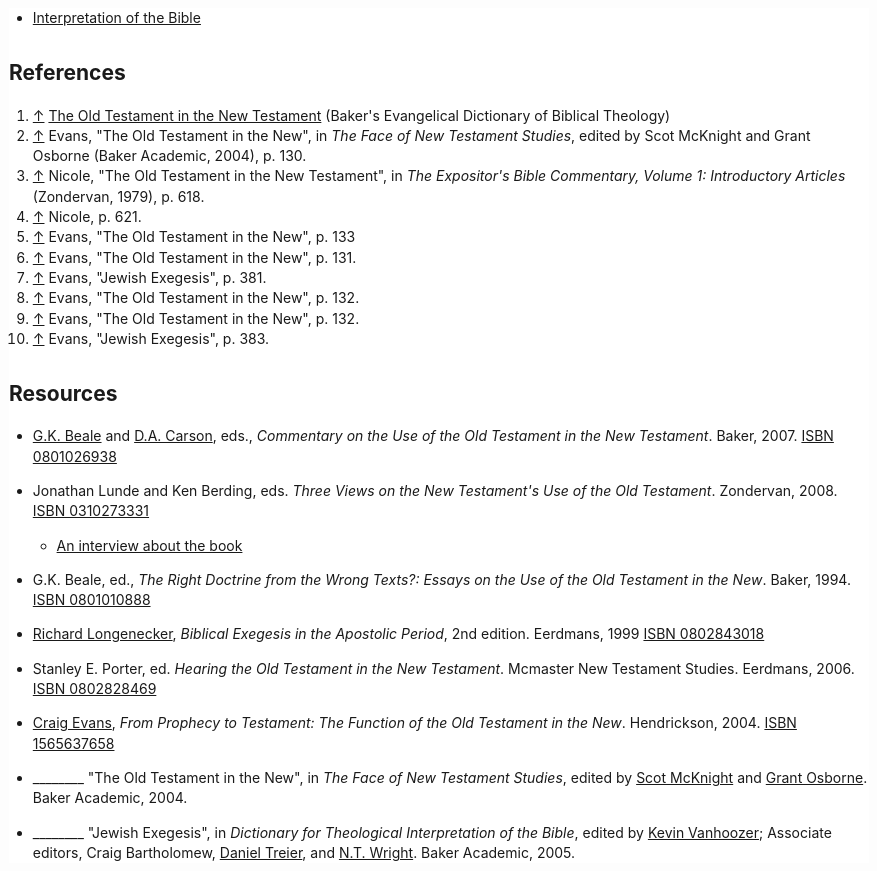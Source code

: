 -   [Interpretation of the Bible](Interpretation_of_the_Bible "Interpretation of the Bible")

## References

1.  [↑](#ref-0)
    [The Old Testament in the New Testament](http://bible.crosswalk.com/Dictionaries/BakersEvangelicalDictionary/bed.cgi?number=T523)
    (Baker's Evangelical Dictionary of Biblical Theology)
2.  [↑](#ref-1) Evans, "The Old Testament in the New", in
    *The Face of New Testament Studies*, edited by Scot McKnight and
    Grant Osborne (Baker Academic, 2004), p. 130.
3.  [↑](#ref-2) Nicole, "The Old Testament in the New Testament",
    in
    *The Expositor's Bible Commentary, Volume 1: Introductory Articles*
    (Zondervan, 1979), p. 618.
4.  [↑](#ref-3) Nicole, p. 621.
5.  [↑](#ref-4) Evans, "The Old Testament in the New", p. 133
6.  [↑](#ref-5) Evans, "The Old Testament in the New", p. 131.
7.  [↑](#ref-6) Evans, "Jewish Exegesis", p. 381.
8.  [↑](#ref-7) Evans, "The Old Testament in the New", p. 132.
9.  [↑](#ref-8) Evans, "The Old Testament in the New", p. 132.
10. [↑](#ref-9) Evans, "Jewish Exegesis", p. 383.

## Resources

-   [G.K. Beale](Gregory_Beale "Gregory Beale") and
    [D.A. Carson](D.A._Carson "D.A. Carson"), eds.,
    *Commentary on the Use of the Old Testament in the New Testament*.
    Baker, 2007.
    [ISBN 0801026938](http://www.theopedia.com/Special:BookSources/0801026938)
-   Jonathan Lunde and Ken Berding, eds.
    *Three Views on the New Testament's Use of the Old Testament*.
    Zondervan, 2008.
    [ISBN 0310273331](http://www.theopedia.com/Special:BookSources/0310273331)
    -   [An interview about the book](http://www.christiansincontext.org/2008/11/interview-with-ken-berding-and-jon.html)

-   G.K. Beale, ed.,
    *The Right Doctrine from the Wrong Texts?: Essays on the Use of the Old Testament in the New*.
    Baker, 1994.
    [ISBN 0801010888](http://www.theopedia.com/Special:BookSources/0801010888)
-   [Richard Longenecker](Richard_Longenecker "Richard Longenecker"),
    *Biblical Exegesis in the Apostolic Period*, 2nd edition. Eerdmans,
    1999
    [ISBN 0802843018](http://www.theopedia.com/Special:BookSources/0802843018)
-   Stanley E. Porter, ed.
    *Hearing the Old Testament in the New Testament*. Mcmaster New
    Testament Studies. Eerdmans, 2006.
    [ISBN 0802828469](http://www.theopedia.com/Special:BookSources/0802828469)
-   [Craig Evans](Craig_Evans "Craig Evans"),
    *From Prophecy to Testament: The Function of the Old Testament in the New*.
    Hendrickson, 2004.
    [ISBN 1565637658](http://www.theopedia.com/Special:BookSources/1565637658)
-   \_\_\_\_\_\_\_\_ "The Old Testament in the New", in
    *The Face of New Testament Studies*, edited by
    [Scot McKnight](Scot_McKnight "Scot McKnight") and
    [Grant Osborne](Grant_Osborne "Grant Osborne"). Baker Academic,
    2004.
-   \_\_\_\_\_\_\_\_ "Jewish Exegesis", in
    *Dictionary for Theological Interpretation of the Bible*, edited by
    [Kevin Vanhoozer](Kevin_Vanhoozer "Kevin Vanhoozer"); Associate
    editors, Craig Bartholomew,
    [Daniel Treier](Daniel_Treier "Daniel Treier"), and
    [N.T. Wright](N.T._Wright "N.T. Wright"). Baker Academic, 2005.
